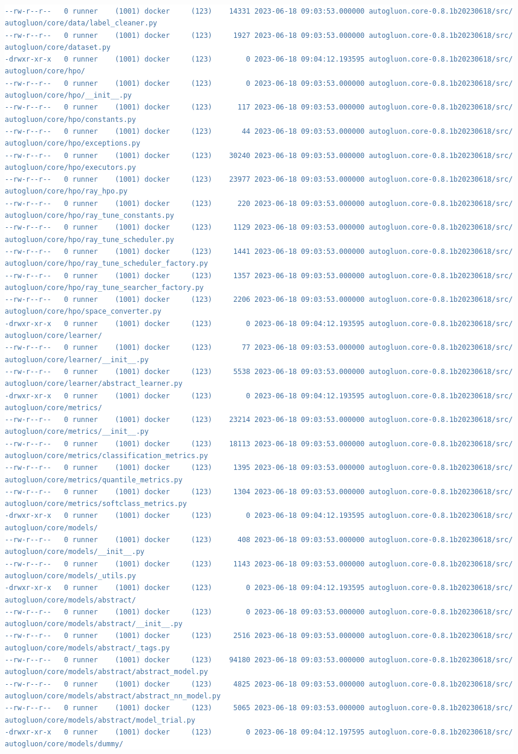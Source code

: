 ```diff
--rw-r--r--   0 runner    (1001) docker     (123)    14331 2023-06-18 09:03:53.000000 autogluon.core-0.8.1b20230618/src/autogluon/core/data/label_cleaner.py
--rw-r--r--   0 runner    (1001) docker     (123)     1927 2023-06-18 09:03:53.000000 autogluon.core-0.8.1b20230618/src/autogluon/core/dataset.py
-drwxr-xr-x   0 runner    (1001) docker     (123)        0 2023-06-18 09:04:12.193595 autogluon.core-0.8.1b20230618/src/autogluon/core/hpo/
--rw-r--r--   0 runner    (1001) docker     (123)        0 2023-06-18 09:03:53.000000 autogluon.core-0.8.1b20230618/src/autogluon/core/hpo/__init__.py
--rw-r--r--   0 runner    (1001) docker     (123)      117 2023-06-18 09:03:53.000000 autogluon.core-0.8.1b20230618/src/autogluon/core/hpo/constants.py
--rw-r--r--   0 runner    (1001) docker     (123)       44 2023-06-18 09:03:53.000000 autogluon.core-0.8.1b20230618/src/autogluon/core/hpo/exceptions.py
--rw-r--r--   0 runner    (1001) docker     (123)    30240 2023-06-18 09:03:53.000000 autogluon.core-0.8.1b20230618/src/autogluon/core/hpo/executors.py
--rw-r--r--   0 runner    (1001) docker     (123)    23977 2023-06-18 09:03:53.000000 autogluon.core-0.8.1b20230618/src/autogluon/core/hpo/ray_hpo.py
--rw-r--r--   0 runner    (1001) docker     (123)      220 2023-06-18 09:03:53.000000 autogluon.core-0.8.1b20230618/src/autogluon/core/hpo/ray_tune_constants.py
--rw-r--r--   0 runner    (1001) docker     (123)     1129 2023-06-18 09:03:53.000000 autogluon.core-0.8.1b20230618/src/autogluon/core/hpo/ray_tune_scheduler.py
--rw-r--r--   0 runner    (1001) docker     (123)     1441 2023-06-18 09:03:53.000000 autogluon.core-0.8.1b20230618/src/autogluon/core/hpo/ray_tune_scheduler_factory.py
--rw-r--r--   0 runner    (1001) docker     (123)     1357 2023-06-18 09:03:53.000000 autogluon.core-0.8.1b20230618/src/autogluon/core/hpo/ray_tune_searcher_factory.py
--rw-r--r--   0 runner    (1001) docker     (123)     2206 2023-06-18 09:03:53.000000 autogluon.core-0.8.1b20230618/src/autogluon/core/hpo/space_converter.py
-drwxr-xr-x   0 runner    (1001) docker     (123)        0 2023-06-18 09:04:12.193595 autogluon.core-0.8.1b20230618/src/autogluon/core/learner/
--rw-r--r--   0 runner    (1001) docker     (123)       77 2023-06-18 09:03:53.000000 autogluon.core-0.8.1b20230618/src/autogluon/core/learner/__init__.py
--rw-r--r--   0 runner    (1001) docker     (123)     5538 2023-06-18 09:03:53.000000 autogluon.core-0.8.1b20230618/src/autogluon/core/learner/abstract_learner.py
-drwxr-xr-x   0 runner    (1001) docker     (123)        0 2023-06-18 09:04:12.193595 autogluon.core-0.8.1b20230618/src/autogluon/core/metrics/
--rw-r--r--   0 runner    (1001) docker     (123)    23214 2023-06-18 09:03:53.000000 autogluon.core-0.8.1b20230618/src/autogluon/core/metrics/__init__.py
--rw-r--r--   0 runner    (1001) docker     (123)    18113 2023-06-18 09:03:53.000000 autogluon.core-0.8.1b20230618/src/autogluon/core/metrics/classification_metrics.py
--rw-r--r--   0 runner    (1001) docker     (123)     1395 2023-06-18 09:03:53.000000 autogluon.core-0.8.1b20230618/src/autogluon/core/metrics/quantile_metrics.py
--rw-r--r--   0 runner    (1001) docker     (123)     1304 2023-06-18 09:03:53.000000 autogluon.core-0.8.1b20230618/src/autogluon/core/metrics/softclass_metrics.py
-drwxr-xr-x   0 runner    (1001) docker     (123)        0 2023-06-18 09:04:12.193595 autogluon.core-0.8.1b20230618/src/autogluon/core/models/
--rw-r--r--   0 runner    (1001) docker     (123)      408 2023-06-18 09:03:53.000000 autogluon.core-0.8.1b20230618/src/autogluon/core/models/__init__.py
--rw-r--r--   0 runner    (1001) docker     (123)     1143 2023-06-18 09:03:53.000000 autogluon.core-0.8.1b20230618/src/autogluon/core/models/_utils.py
-drwxr-xr-x   0 runner    (1001) docker     (123)        0 2023-06-18 09:04:12.193595 autogluon.core-0.8.1b20230618/src/autogluon/core/models/abstract/
--rw-r--r--   0 runner    (1001) docker     (123)        0 2023-06-18 09:03:53.000000 autogluon.core-0.8.1b20230618/src/autogluon/core/models/abstract/__init__.py
--rw-r--r--   0 runner    (1001) docker     (123)     2516 2023-06-18 09:03:53.000000 autogluon.core-0.8.1b20230618/src/autogluon/core/models/abstract/_tags.py
--rw-r--r--   0 runner    (1001) docker     (123)    94180 2023-06-18 09:03:53.000000 autogluon.core-0.8.1b20230618/src/autogluon/core/models/abstract/abstract_model.py
--rw-r--r--   0 runner    (1001) docker     (123)     4825 2023-06-18 09:03:53.000000 autogluon.core-0.8.1b20230618/src/autogluon/core/models/abstract/abstract_nn_model.py
--rw-r--r--   0 runner    (1001) docker     (123)     5065 2023-06-18 09:03:53.000000 autogluon.core-0.8.1b20230618/src/autogluon/core/models/abstract/model_trial.py
-drwxr-xr-x   0 runner    (1001) docker     (123)        0 2023-06-18 09:04:12.197595 autogluon.core-0.8.1b20230618/src/autogluon/core/models/dummy/
```